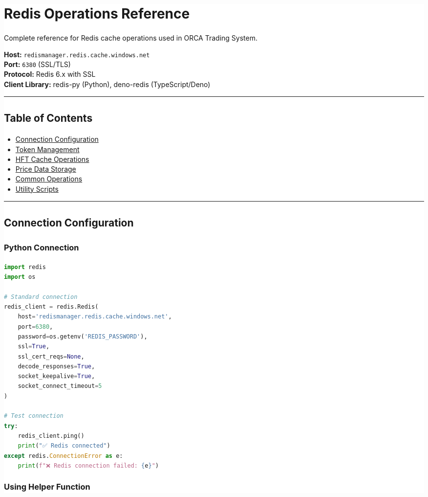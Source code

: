 # Redis Operations Reference

Complete reference for Redis cache operations used in ORCA Trading System.

**Host:** `redismanager.redis.cache.windows.net`  
**Port:** `6380` (SSL/TLS)  
**Protocol:** Redis 6.x with SSL  
**Client Library:** redis-py (Python), deno-redis (TypeScript/Deno)

---

## Table of Contents

- [Connection Configuration](#connection-configuration)
- [Token Management](#token-management)
- [HFT Cache Operations](#hft-cache-operations)
- [Price Data Storage](#price-data-storage)
- [Common Operations](#common-operations)
- [Utility Scripts](#utility-scripts)

---

## Connection Configuration

### Python Connection

```python
import redis
import os

# Standard connection
redis_client = redis.Redis(
    host='redismanager.redis.cache.windows.net',
    port=6380,
    password=os.getenv('REDIS_PASSWORD'),
    ssl=True,
    ssl_cert_reqs=None,
    decode_responses=True,
    socket_keepalive=True,
    socket_connect_timeout=5
)

# Test connection
try:
    redis_client.ping()
    print("✅ Redis connected")
except redis.ConnectionError as e:
    print(f"❌ Redis connection failed: {e}")
```

### Using Helper Function
